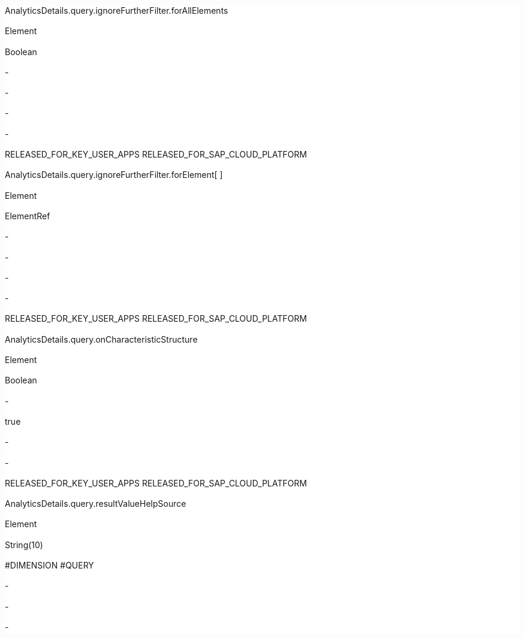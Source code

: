AnalyticsDetails.query.ignoreFurtherFilter.forAllElements

Element

Boolean

\-

\-

\-

\-

RELEASED\_FOR\_KEY\_USER\_APPS
RELEASED\_FOR\_SAP\_CLOUD\_PLATFORM

AnalyticsDetails.query.ignoreFurtherFilter.forElement\[ \]

Element

ElementRef

\-

\-

\-

\-

RELEASED\_FOR\_KEY\_USER\_APPS
RELEASED\_FOR\_SAP\_CLOUD\_PLATFORM

AnalyticsDetails.query.onCharacteristicStructure

Element

Boolean

\-

true

\-

\-

RELEASED\_FOR\_KEY\_USER\_APPS
RELEASED\_FOR\_SAP\_CLOUD\_PLATFORM

AnalyticsDetails.query.resultValueHelpSource

Element

String(10)

#DIMENSION
#QUERY

\-

\-

\-
